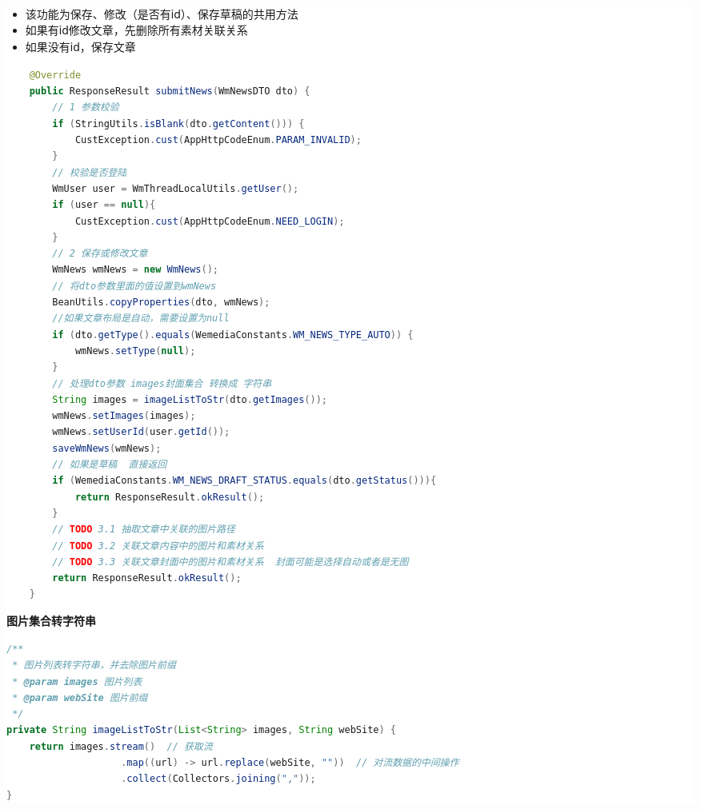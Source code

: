 * 该功能为保存、修改（是否有id）、保存草稿的共用方法
* 如果有id修改文章，先删除所有素材关联关系
* 如果没有id，保存文章

```java
	@Override
    public ResponseResult submitNews(WmNewsDTO dto) {
        // 1 参数校验
        if (StringUtils.isBlank(dto.getContent())) {
            CustException.cust(AppHttpCodeEnum.PARAM_INVALID);
        }
        // 校验是否登陆
        WmUser user = WmThreadLocalUtils.getUser();
        if (user == null){
            CustException.cust(AppHttpCodeEnum.NEED_LOGIN);
        }
        // 2 保存或修改文章
        WmNews wmNews = new WmNews();
        // 将dto参数里面的值设置到wmNews
        BeanUtils.copyProperties(dto, wmNews);
        //如果文章布局是自动，需要设置为null
        if (dto.getType().equals(WemediaConstants.WM_NEWS_TYPE_AUTO)) {
            wmNews.setType(null);
        }
        // 处理dto参数 images封面集合 转换成 字符串
        String images = imageListToStr(dto.getImages());
        wmNews.setImages(images);
        wmNews.setUserId(user.getId());
        saveWmNews(wmNews);
        // 如果是草稿  直接返回
        if (WemediaConstants.WM_NEWS_DRAFT_STATUS.equals(dto.getStatus())){
            return ResponseResult.okResult();
        }
        // TODO 3.1 抽取文章中关联的图片路径
        // TODO 3.2 关联文章内容中的图片和素材关系
        // TODO 3.3 关联文章封面中的图片和素材关系  封面可能是选择自动或者是无图
        return ResponseResult.okResult();
    }
```

**图片集合转字符串**

```java
/**
 * 图片列表转字符串，并去除图片前缀
 * @param images 图片列表
 * @param webSite 图片前缀
 */
private String imageListToStr(List<String> images, String webSite) {
    return images.stream()  // 获取流
                    .map((url) -> url.replace(webSite, ""))  // 对流数据的中间操作
                    .collect(Collectors.joining(","));
}
```
